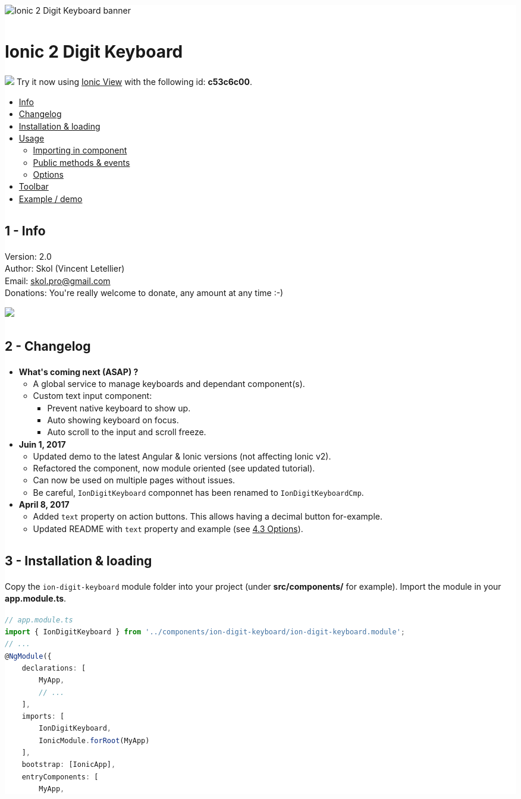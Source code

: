 ![Ionic 2 Digit Keyboard banner](https://s3.amazonaws.com/ionic-marketplace/ionic-2-digital-keyboard/banner.png)

# Ionic 2 Digit Keyboard

![](http://icons.iconarchive.com/icons/yusuke-kamiyamane/fugue/16/information-button-icon.png) Try it now using [Ionic View](http://view.ionic.io/) with the following id: **c53c6c00**.

* [Info](#1---info)
* [Changelog](#2---changelog)
* [Installation & loading](#3---installation--loading)
* [Usage](#4---usage)
	* [Importing in component](#41---importing-in-component)
	* [Public methods & events](#42---public-methods--events)
	* [Options](#43---options)
* [Toolbar](#5---toolbar)
* [Example / demo](#6---example--demo)
	
## 1 - Info
Version: 2.0<br>
Author: Skol (Vincent Letellier)<br>
Email: skol.pro@gmail.com<br>
Donations: You're really welcome to donate, any amount at any time :-)

[![](https://www.paypalobjects.com/en_US/i/btn/btn_donate_LG.gif)](https://www.paypal.com/cgi-bin/webscr?cmd=_donations&business=ADEZD3EL9DN5Q&lc=US&item_name=Ionic%20Digital%20Keyboard&currency_code=USD&bn=PP%2dDonationsBF%3abtn_donate_LG%2egif%3aNonHosted)

## 2 - Changelog
- **What's coming next (ASAP) ?**
    - A global service to manage keyboards and dependant component(s).
    - Custom text input component:
        - Prevent native keyboard to show up.
        - Auto showing keyboard on focus.
        - Auto scroll to the input and scroll freeze.
- **Juin 1, 2017**
    - Updated demo to the latest Angular & Ionic versions (not affecting Ionic v2).
    - Refactored the component, now module oriented (see updated tutorial).
    - Can now be used on multiple pages without issues.
    - Be careful, `IonDigitKeyboard` componnet has been renamed to `IonDigitKeyboardCmp`.
- **April 8, 2017**
    - Added `text` property on action buttons. This allows having a decimal button for-example.
    - Updated README with `text` property and example (see [4.3 Options](#43---options)).

## 3 - Installation & loading
Copy the `ion-digit-keyboard` module folder into your project (under **src/components/** for example). Import the module in your **app.module.ts**.
```typescript
// app.module.ts
import { IonDigitKeyboard } from '../components/ion-digit-keyboard/ion-digit-keyboard.module';
// ...
@NgModule({
    declarations: [
        MyApp,
        // ...
    ],
    imports: [
        IonDigitKeyboard,
        IonicModule.forRoot(MyApp)
    ],
    bootstrap: [IonicApp],
    entryComponents: [
        MyApp,
```